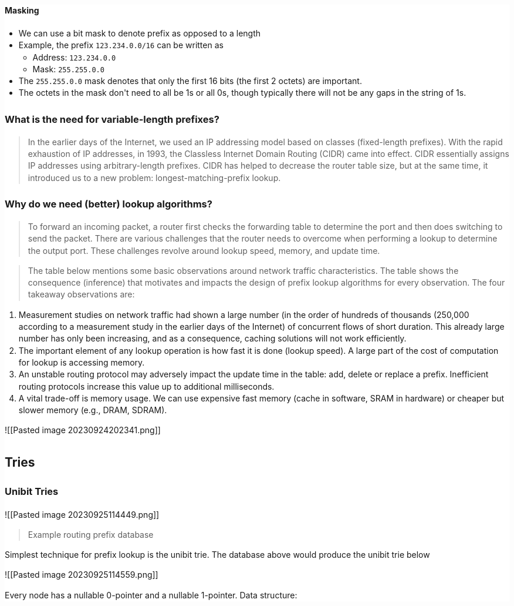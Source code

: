 #### Masking
- We can use a bit mask to denote prefix as opposed to a length
- Example, the prefix `123.234.0.0/16` can be written as
	- Address: `123.234.0.0`
	- Mask: `255.255.0.0`
- The `255.255.0.0` mask denotes that only the first 16 bits (the first 2 octets) are important.
- The octets in the mask don't need to all be 1s or all 0s, though typically there will not be any gaps in the string of 1s.

### What is the need for variable-length prefixes?
> In the earlier days of the Internet, we used an IP addressing model based on classes (fixed-length prefixes). With the rapid exhaustion of IP addresses, in 1993, the Classless Internet Domain Routing (CIDR) came into effect. CIDR essentially assigns IP addresses using arbitrary-length prefixes. CIDR has helped to decrease the router table size, but at the same time, it introduced us to a new problem: longest-matching-prefix lookup.

### Why do we need (better) lookup algorithms?
> To forward an incoming packet, a router first checks the forwarding table to determine the port and then does switching to send the packet. There are various challenges that the router needs to overcome when performing a lookup to determine the output port. These challenges revolve around lookup speed, memory, and update time.

> The table below mentions some basic observations around network traffic characteristics. The table shows the consequence (inference) that motivates and impacts the design of prefix lookup algorithms for every observation. The four takeaway observations are:

1. Measurement studies on network traffic had shown a large number (in the order of hundreds of thousands (250,000 according to a measurement study in the earlier days of the Internet) of concurrent flows of short duration. This already large number has only been increasing, and as a consequence, caching solutions will not work efficiently. 
2. The important element of any lookup operation is how fast it is done (lookup speed). A large part of the cost of computation for lookup is accessing memory.
3. An unstable routing protocol may adversely impact the update time in the table: add, delete or replace a prefix. Inefficient routing protocols increase this value up to additional milliseconds.
4. A vital trade-off is memory usage. We can use expensive fast memory (cache in software, SRAM in hardware) or cheaper but slower memory (e.g., DRAM, SDRAM).

![[Pasted image 20230924202341.png]]

## Tries
### Unibit Tries
![[Pasted image 20230925114449.png]]
> Example routing prefix database

Simplest technique for prefix lookup is the unibit trie. The database above would produce the unibit trie below

![[Pasted image 20230925114559.png]]

Every node has a nullable 0-pointer and a nullable 1-pointer. Data structure:
